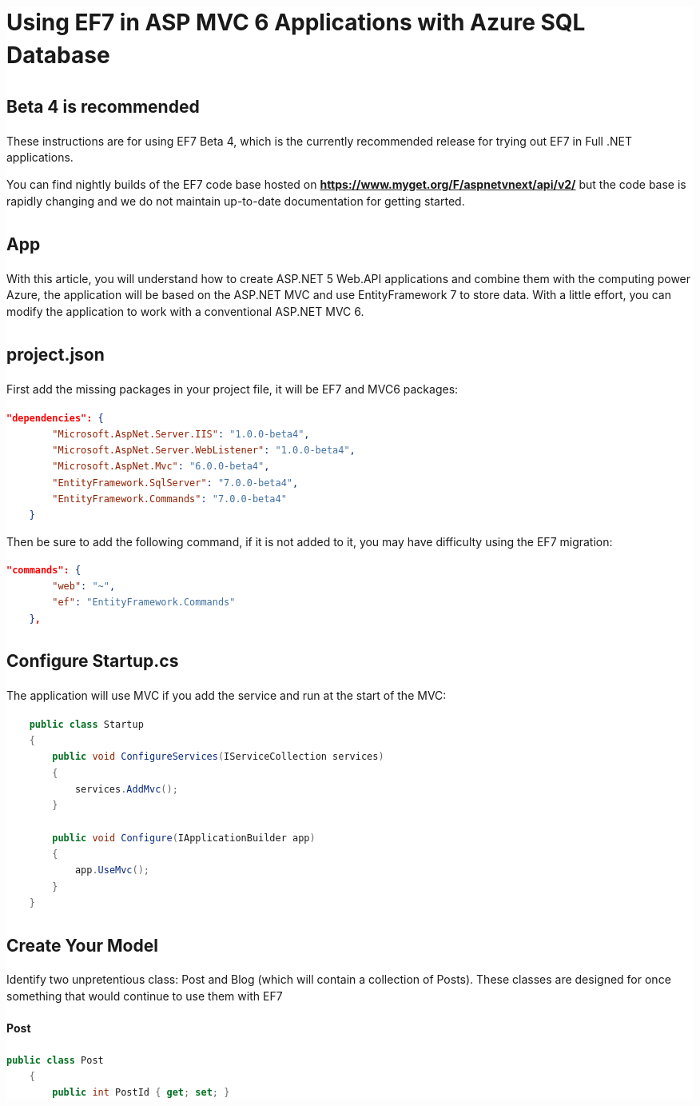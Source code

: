 # Using EF7 in ASP MVC 6 Applications with Azure SQL Database
## Beta 4 is recommended
These instructions are for using EF7 Beta 4, which is the currently recommended release for trying out EF7 in Full .NET applications. 

You can find nightly builds of the EF7 code base hosted on **https://www.myget.org/F/aspnetvnext/api/v2/** but the code base is rapidly changing and we do not maintain up-to-date documentation for getting started.
## App
With this article, you will understand how to create ASP.NET 5 Web.API applications and combine them with the computing power Azure, the application will be based on the ASP.NET MVC and use EntityFramework 7 to store data. With a little effort, you can modify the application to work with a conventional ASP.NET MVC 6.

## project.json
First add the missing packages in your project file, it will be EF7 and MVC6 packages:
```json
"dependencies": {
        "Microsoft.AspNet.Server.IIS": "1.0.0-beta4",
        "Microsoft.AspNet.Server.WebListener": "1.0.0-beta4",
        "Microsoft.AspNet.Mvc": "6.0.0-beta4",
        "EntityFramework.SqlServer": "7.0.0-beta4",
        "EntityFramework.Commands": "7.0.0-beta4"
    }
```
Then be sure to add the following command, if it is not added to it, you may have difficulty using the EF7 migration:
```json
"commands": {
        "web": "~",
        "ef": "EntityFramework.Commands"
    },
```
## Configure Startup.cs
The application will use MVC if you add the service and run at the start of the MVC:
```C#
    public class Startup
    {
        public void ConfigureServices(IServiceCollection services)
        {
            services.AddMvc();
        }

        public void Configure(IApplicationBuilder app)
        {
            app.UseMvc();
        }
    }
```
## Create Your Model
Identify two unpretentious class: Post and Blog (which will contain a collection of Posts). These classes are designed for once something that would continue to use them with EF7
#### Post
```C#
public class Post
    {
        public int PostId { get; set; }
```